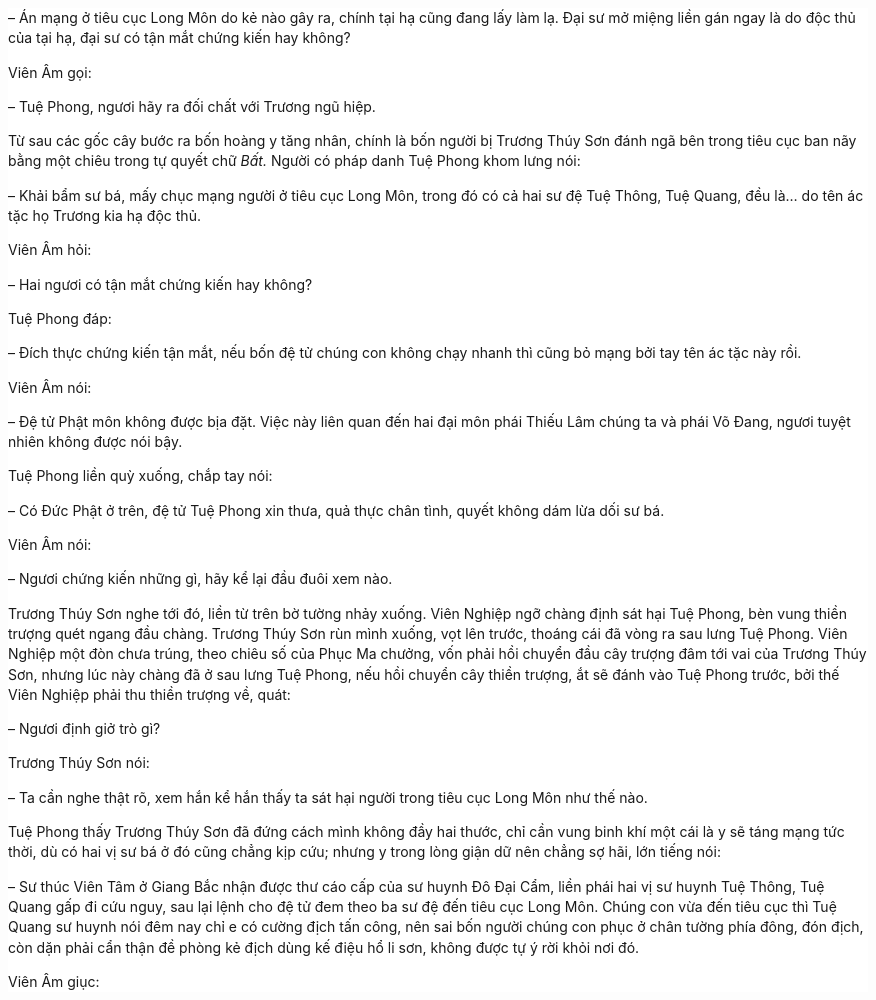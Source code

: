 – Án mạng ở tiêu cục Long Môn do kẻ nào gây ra, chính tại hạ cũng đang lấy làm lạ. Đại sư mở miệng liền gán ngay là do độc thủ của tại hạ, đại sư có tận mắt chứng kiến hay không?

Viên Âm gọi:

– Tuệ Phong, ngươi hãy ra đối chất với Trương ngũ hiệp.

Từ sau các gốc cây bước ra bốn hoàng y tăng nhân, chính là bốn người bị Trương Thúy Sơn đánh ngã bên trong tiêu cục ban nãy bằng một chiêu trong tự quyết chữ _Bất._ Người có pháp danh Tuệ Phong khom lưng nói:

– Khải bẩm sư bá, mấy chục mạng người ở tiêu cục Long Môn, trong đó có cả hai sư đệ Tuệ Thông, Tuệ Quang, đều là… do tên ác tặc họ Trương kia hạ độc thủ.

Viên Âm hỏi:

– Hai ngươi có tận mắt chứng kiến hay không?

Tuệ Phong đáp:

– Đích thực chứng kiến tận mắt, nếu bốn đệ tử chúng con không chạy nhanh thì cũng bỏ mạng bởi tay tên ác tặc này rồi.

Viên Âm nói:

– Đệ tử Phật môn không được bịa đặt. Việc này liên quan đến hai đại môn phái Thiếu Lâm chúng ta và phái Võ Đang, ngươi tuyệt nhiên không được nói bậy.

Tuệ Phong liền quỳ xuống, chắp tay nói:

– Có Đức Phật ở trên, đệ tử Tuệ Phong xin thưa, quả thực chân tình, quyết không dám lừa dối sư bá.

Viên Âm nói:

– Ngươi chứng kiến những gì, hãy kể lại đầu đuôi xem nào.

Trương Thúy Sơn nghe tới đó, liền từ trên bờ tường nhảy xuống. Viên Nghiệp ngỡ chàng định sát hại Tuệ Phong, bèn vung thiền trượng quét ngang đầu chàng. Trương Thúy Sơn rùn mình xuống, vọt lên trước, thoáng cái đã vòng ra sau lưng Tuệ Phong. Viên Nghiệp một đòn chưa trúng, theo chiêu số của Phục Ma chưởng, vốn phải hồi chuyển đầu cây trượng đâm tới vai của Trương Thúy Sơn, nhưng lúc này chàng đã ở sau lưng Tuệ Phong, nếu hồi chuyển cây thiền trượng, ắt sẽ đánh vào Tuệ Phong trước, bởi thế Viên Nghiệp phải thu thiền trượng về, quát:

– Ngươi định giở trò gì?

Trương Thúy Sơn nói:

– Ta cần nghe thật rõ, xem hắn kể hắn thấy ta sát hại người trong tiêu cục Long Môn như thế nào.

Tuệ Phong thấy Trương Thúy Sơn đã đứng cách mình không đầy hai thước, chỉ cần vung binh khí một cái là y sẽ táng mạng tức thời, dù có hai vị sư bá ở đó cũng chẳng kịp cứu; nhưng y trong lòng giận dữ nên chẳng sợ hãi, lớn tiếng nói:

– Sư thúc Viên Tâm ở Giang Bắc nhận được thư cáo cấp của sư huynh Đô Đại Cẩm, liền phái hai vị sư huynh Tuệ Thông, Tuệ Quang gấp đi cứu nguy, sau lại lệnh cho đệ tử đem theo ba sư đệ đến tiêu cục Long Môn. Chúng con vừa đến tiêu cục thì Tuệ Quang sư huynh nói đêm nay chỉ e có cường địch tấn công, nên sai bốn người chúng con phục ở chân tường phía đông, đón địch, còn dặn phải cẩn thận đề phòng kẻ địch dùng kế điệu hổ li sơn, không được tự ý rời khỏi nơi đó.

Viên Âm giục:
